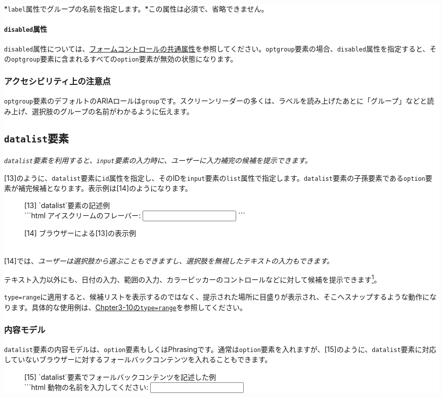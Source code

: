 *`label`属性でグループの名前を指定します。*この属性は必須で、省略できません。

#### `disabled`属性

`disabled`属性については、[フォームコントロールの共通属性](3-10.xhtml#form-common-attributes)を参照してください。`optgroup`要素の場合、`disabled`属性を指定すると、その`optgroup`要素に含まれるすべての`option`要素が無効の状態になります。

### アクセシビリティ上の注意点

`optgroup`要素のデフォルトのARIAロールは`group`です。スクリーンリーダーの多くは、ラベルを読み上げたあとに「グループ」などと読み上げ、選択肢のグループの名前がわかるように伝えます。


## `datalist`要素

*`datalist`要素を利用すると、`input`要素の入力時に、ユーザーに入力補完の候補を提示できます。*

[13]のように、`datalist`要素に`id`属性を指定し、そのIDを`input`要素の`list`属性で指定します。`datalist`要素の子孫要素である`option`要素が補完候補となります。表示例は[14]のようになります。

<figure>
<figcaption>[13] `datalist`要素の記述例</figcaption>
```html
<label for="ice-cream-choice">アイスクリームのフレーバー:</label>
<input list="ice-cream-flavors" id="ice-cream-choice" name="ice-cream-choice">

<datalist id="ice-cream-flavors">
  <option value="Chocolate">
  <option value="Coconut">
  <option value="Mint">
  <option value="Strawberry">
  <option value="Vanilla">
</datalist>
```
</figure>

<figure>
<figcaption>[14] ブラウザーによる[13]の表示例</figcaption>
<img src="../image/C3_11_14_1C.png" alt="" />
</figure>

[14]では、*ユーザーは選択肢から選ぶこともできますし、選択肢を無視したテキストの入力もできます。*

テキスト入力以外にも、日付の入力、範囲の入力、カラーピッカーのコントロールなどに対して候補を提示できます[^11]。

[^11]: `datalist`要素による補完候補を利用できるのは、`type`属性が`text`、`search`、`url`、`tel`、`email`、`date`、`month`、`week`、`time`、`datetime-local`、`number`、`range`、`color`の場合です。

`type=range`に適用すると、候補リストを表示するのではなく、提示された場所に目盛りが表示され、そこへスナップするような動作になります。具体的な使用例は、[Chpter3-10の`type=range`](3-10.xhtml#range-type)を参照してください。

### 内容モデル

`datalist`要素の内容モデルは、`option`要素もしくはPhrasingです。通常は`option`要素を入れますが、[15]のように、`datalist`要素に対応していないブラウザーに対するフォールバックコンテンツを入れることもできます。

<figure>
<figcaption>[15] `datalist`要素でフォールバックコンテンツを記述した例</figcaption>
```html
<label>
  動物の名前を入力してください:
  <input name="animal" list="animals">
</label>
<datalist id="animals">
  <label>
    もしくは、以下から選択してください:
    <select name="animal-option">
      <option value="">--選んでください--</option>
      <option>猫</option>
      <option>犬</option>
```

[^1]: ボタンについては、`input`要素のほかに、`a`要素や`div`要素などを用いて表現するケースもありますが、基本的には`button`要素で作成するようにします。ボタンを他の要素で作成した場合との比較については、[CHAPTER 4-3のインタラクティブコンテンツを扱う際の注意点](4-3.xhtml#notice-for-interactive-contents)で詳しく扱っています。
[^2]: インタラクティブコンテンツには、`a`要素、`button`要素、`tabindex`属性が指定された要素などが含まれます。詳しくは[CHAPTER 3-1](3-1.xhtml)を参照してください。
[^3]: `input`要素でボタンを表現した場合、ラベルにマークアップを含めることができず、画像とテキストを併用したボタンの表現はできません。`button`要素が表現力に優れているといえます。
[^4]: 誤ってリセットボタンを押すと、入力内容のすべてが消えてしまい、取り返しが付かなくなります。リセットボタン自体には、押されたときに警告を出すような機能は備わっていません。必要に応じてJavaScriptなどで動作を制御し、本当にリセットするかどうかを確認するのも1つの方法です。\
[^5]: `input`要素のボタンとは異なり、この`value`属性はボタンのラベルには利用されません。
[^6]: 特に、アイコンボタンなど、ボタンに画像しか入っていない場合は、画像に代替テキストを指定して適切なラベルテキストを設定する必要があります。
[^7]: 何らかの理由でラベルが用意できず、やむを得ず選択肢をラベルとして機能させたい場合は、`option`要素に`id`属性をつけて`aria-labelledby`属性で参照する方法もあります。[CHAPTER 4-2](4-2.xhtml)を参照してください。
[^8]: 通常は`label`属性を利用せず、送信される値は`value`属性で指定します。`label`属性を利用すると、`option`要素の内容が値として送信されるようになります。\
[^9]: ブラウザーによっては、`combobox`内の`option`要素を内部的に`menuitem`ロールとして扱うことがあります。
[^10]: スマートフォン用のサイトで、`select`要素の末尾に空の`optgroup`要素が挿入されているケースが稀にあります。これは、かつてのiOSのSafariにおいて、`option`要素のテキストが切れてしまう問題に対するバッドノウハウ(場当たり的な回避策)です。
[^12]: `textarea`要素の内容にマークアップを含めることはできません。テキストの改行は`br`要素ではなく、改行文字(LFやCR+LFなど)で表現します。
[^13]: `input`要素と異なり、`textarea`要素では`pattern`属性を利用できないことに注意してください。\
[^14]: `rows`属性や`cols`属性の指定は、入力可能な行数を制限するものではなく、指定した行数を超えた入力ができます。入力された行数が増えると、スクロールバーが表示されることがあります。
[^15]: `input`要素の`size`属性と同様、`cols`属性で指定した値の文字数が入らない場合もあることに注意してください。文字の幅は文字によって異なるため、使用しているフォントの文字幅の平均によって幅が計算されます。
[^16]: 多くのブラウザーでは、ユーザーによる入力欄の幅や高さの変更も可能です。[17]の例では入力欄の右下にハンドルが表示されており、これをドラッグすることで、好みの大きさに変えることができます。
[^17]: 実行結果を表すものとしては`samp`要素もありますが、`samp`要素は 実行済みのサンプルを静的に表現するものです。`output`要素は、動的な実行結果の出力先のプレースホルダーとして利用します。
[^18]: `output`要素には`value`属性を指定できませんが、IDL属性として`value`プロパティが存在し、JavaScriptから操作できます。HTMLに初期値を書いておく場合は、`value`属性ではなく、`output`要素の内容として値を記述します。
[^19]: `progress`要素は動的な進捗状況を表現するためのものです。単に割合を静的なグラフとして表示したい場合には、後述の`meter`要素などを利用します。
[^20]: `progress`要素に`min`属性はありません。最小値は変更できず、常に0となります。
[^21]: ライブリージョンの機能は持たないため、進捗状況が変化しても自動的に読み上げられるわけではありません。プログレスバーが変化するたびに読み上げられると煩わしい場合が多いでしょう。
[^22]: 見た目は前述の`progress`要素と似た表現になります。動的に変化する進捗状況を表現したい場合には`progress`要素を、そうでない場合には`meter`要素を使います。
[^23]: 紙面の都合上、見難いかもしれませんが、ゲージが3本並んでおり、 左から順にバーが長くなっていきます。中央のゲージは緑色で、左右のゲージは黄色で表現されています。
[^24]: 紙面の都合上、見難いかもしれませんが、ゲージが3本並んでおり、左から順にバーが長くなっていきます。左のゲージは緑、中央のゲージは黄色、右のゲージは赤で表現されています。
[^25]: `legend`要素は`fieldset`要素の直接の子要素でなければなりません。`legend`要素に装飾を加えたい場合、`legend`要素を`div`要素で囲むことができない点に注意してください。
[^26]: 内容モデルがFlowであるため、見出しを入れることもできます。アウトラインアルゴリズムでは、`fieldset`要素はセクショニングルートとなります。セクショニングルートについては[CHAPTER 3-3](3-3.xhtml)を参照してください。
[^27]: グループ内にラジオボタンだけが含まれ、この`fieldset`要素が1つのコントロールとして扱えるような場合は、`radiogroup`ロールを指定してもよいでしょう。詳しくはTechniques for WCAG 2.1のARIA17を参照してください。\
[^28]: `legend`要素の内容がグループのラベルとなります。`legend`要素は省略可能ですが、省略せずに適切なラベルを付けることをお勧めします。